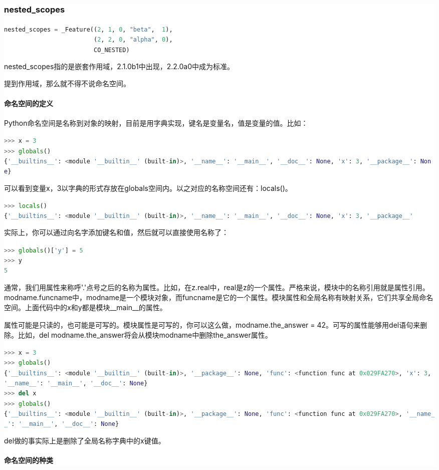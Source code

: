 ### nested_scopes

```python
nested_scopes = _Feature((2, 1, 0, "beta",  1),
                         (2, 2, 0, "alpha", 0),
                         CO_NESTED)
```

nested_scopes指的是嵌套作用域，2.1.0b1中出现，2.2.0a0中成为标准。

提到作用域，那么就不得不说命名空间。

#### 命名空间的定义

Python命名空间是名称到对象的映射，目前是用字典实现，键名是变量名，值是变量的值。比如：

```python
>>> x = 3
>>> globals()
{'__builtins__': <module '__builtin__' (built-in)>, '__name__': '__main__', '__doc__': None, 'x': 3, '__package__': None}
```

可以看到变量x，3以字典的形式存放在globals空间内。以之对应的名称空间还有：locals()。

```python
>>> locals()
{'__builtins__': <module '__builtin__' (built-in)>, '__name__': '__main__', '__doc__': None, 'x': 3, '__package__'
```

实际上，你可以通过向名字添加键名和值，然后就可以直接使用名称了：

```python
>>> globals()['y'] = 5
>>> y
5
```

通常，我们用属性来称呼'.'点号之后的名称为属性。比如，在z.real中，real是z的一个属性。严格来说，模块中的名称引用就是属性引用。modname.funcname中，modname是一个模块对象，而funcname是它的一个属性。模块属性和全局名称有映射关系，它们共享全局命名空间。上面代码中的x和y都是模块__main__的属性。

属性可能是只读的，也可能是可写的。模块属性是可写的，你可以这么做，modname.the_answer = 42。可写的属性能够用del语句来删除。比如，del modname.the_answer将会从模块modname中删除the_answer属性。

```python
>>> x = 3
>>> globals()
{'__builtins__': <module '__builtin__' (built-in)>, '__package__': None, 'func': <function func at 0x029FA270>, 'x': 3, '__name__': '__main__', '__doc__': None}
>>> del x
>>> globals()
{'__builtins__': <module '__builtin__' (built-in)>, '__package__': None, 'func': <function func at 0x029FA270>, '__name__': '__main__', '__doc__': None}
```

del做的事实际上是删除了全局名称字典中的x键值。

#### 命名空间的种类
